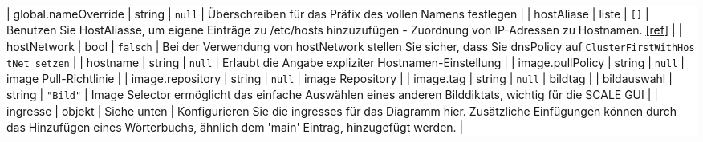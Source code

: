 | global.nameOverride                              | string | `null`                                                                                                                                      | Überschreiben für das Präfix des vollen Namens festlegen                                                                                                                                                                                                                                                                                                                                                                                           |
| hostAliase                                       | liste  | `[]`                                                                                                                                        | Benutzen Sie HostAliasse, um eigene Einträge zu /etc/hosts hinzuzufügen - Zuordnung von IP-Adressen zu Hostnamen. [[ref]](https://kubernetes.io/docs/concepts/services-networking/add-entries-to-pod-etc-hosts-with-host-aliases/)                                                                                                                                                                                                                 |
| hostNetwork                                      | bool   | `falsch`                                                                                                                                    | Bei der Verwendung von hostNetwork stellen Sie sicher, dass Sie dnsPolicy auf `ClusterFirstWithHostNet setzen`                                                                                                                                                                                                                                                                                                                                     |
| hostname                                         | string | `null`                                                                                                                                      | Erlaubt die Angabe expliziter Hostnamen-Einstellung                                                                                                                                                                                                                                                                                                                                                                                                |
| image.pullPolicy                                 | string | `null`                                                                                                                                      | image Pull-Richtlinie                                                                                                                                                                                                                                                                                                                                                                                                                              |
| image.repository                                 | string | `null`                                                                                                                                      | image Repository                                                                                                                                                                                                                                                                                                                                                                                                                                   |
| image.tag                                        | string | `null`                                                                                                                                      | bildtag                                                                                                                                                                                                                                                                                                                                                                                                                                            |
| bildauswahl                                      | string | `"Bild"`                                                                                                                                    | Image Selector ermöglicht das einfache Auswählen eines anderen Bilddiktats, wichtig für die SCALE GUI                                                                                                                                                                                                                                                                                                                                              |
| ingresse                                         | objekt | Siehe unten                                                                                                                                 | Konfigurieren Sie die ingresses für das Diagramm hier. Zusätzliche Einfügungen können durch das Hinzufügen eines Wörterbuchs, ähnlich dem 'main' Eintrag, hinzugefügt werden.                                                                                                                                                                                                                                                                      |